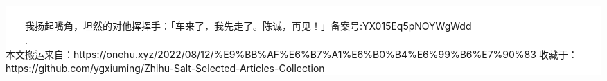 <br>   
&emsp;&emsp;我扬起嘴角，坦然的对他挥挥手：「车来了，我先走了。陈诚，再见！」备案号:YX015Eq5pNOYWgWdd  
<br>   
&emsp;&emsp;.  
<br>   
本文搬运来自：https://onehu.xyz/2022/08/12/%E9%BB%AF%E6%B7%A1%E6%B0%B4%E6%99%B6%E7%90%83  
收藏于：https://github.com/ygxiuming/Zhihu-Salt-Selected-Articles-Collection